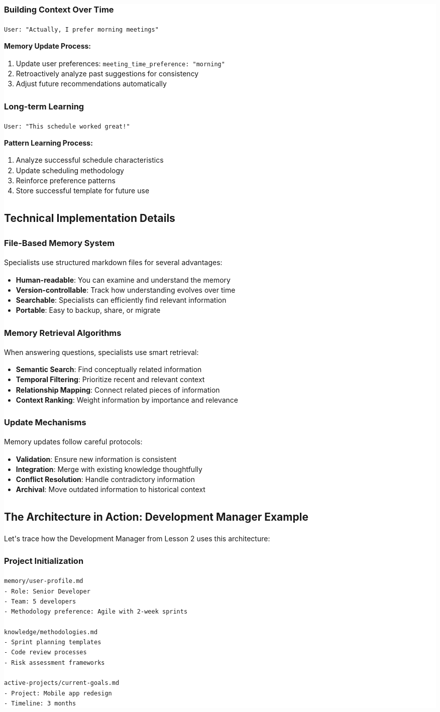 ### Building Context Over Time
```
User: "Actually, I prefer morning meetings"
```

**Memory Update Process:**
1. Update user preferences: `meeting_time_preference: "morning"`
2. Retroactively analyze past suggestions for consistency
3. Adjust future recommendations automatically

### Long-term Learning
```
User: "This schedule worked great!"
```

**Pattern Learning Process:**
1. Analyze successful schedule characteristics
2. Update scheduling methodology
3. Reinforce preference patterns
4. Store successful template for future use

## Technical Implementation Details

### File-Based Memory System
Specialists use structured markdown files for several advantages:
- **Human-readable**: You can examine and understand the memory
- **Version-controllable**: Track how understanding evolves over time
- **Searchable**: Specialists can efficiently find relevant information
- **Portable**: Easy to backup, share, or migrate

### Memory Retrieval Algorithms
When answering questions, specialists use smart retrieval:
- **Semantic Search**: Find conceptually related information
- **Temporal Filtering**: Prioritize recent and relevant context
- **Relationship Mapping**: Connect related pieces of information
- **Context Ranking**: Weight information by importance and relevance

### Update Mechanisms
Memory updates follow careful protocols:
- **Validation**: Ensure new information is consistent
- **Integration**: Merge with existing knowledge thoughtfully
- **Conflict Resolution**: Handle contradictory information
- **Archival**: Move outdated information to historical context

## The Architecture in Action: Development Manager Example

Let's trace how the Development Manager from Lesson 2 uses this architecture:

### Project Initialization
```
memory/user-profile.md
- Role: Senior Developer
- Team: 5 developers
- Methodology preference: Agile with 2-week sprints

knowledge/methodologies.md
- Sprint planning templates
- Code review processes
- Risk assessment frameworks

active-projects/current-goals.md
- Project: Mobile app redesign
- Timeline: 3 months
```